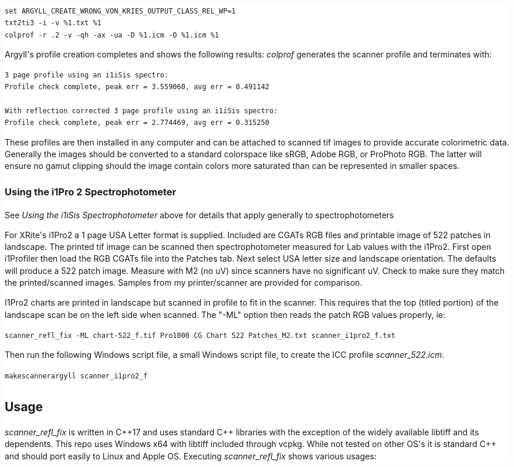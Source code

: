     set ARGYLL_CREATE_WRONG_VON_KRIES_OUTPUT_CLASS_REL_WP=1
    txt2ti3 -i -v %1.txt %1
    colprof -r .2 -v -qh -ax -ua -D %1.icm -O %1.icm %1

Argyll's profile creation completes and shows the following results:
*colprof* generates the scanner profile and terminates with:

    3 page profile using an i1iSis spectro:
    Profile check complete, peak err = 3.559060, avg err = 0.491142
    
    With reflection corrected 3 page profile using an i1iSis spectro:
    Profile check complete, peak err = 2.774469, avg err = 0.315250

These profiles are then installed in any computer and can be attached to scanned tif images
to provide accurate colorimetric data. Generally the images should be converted to a standard colorspace
like sRGB, Adobe RGB, or ProPhoto RGB. The latter will ensure no gamut clipping should the image contain
colors more saturated than can be represented in smaller spaces.


### Using the i1Pro 2 Spectrophotometer

See *Using the i1iSis Spectrophotometer* above for details that apply generally to spectrophotometers

For XRite's i1Pro2 a 1 page USA Letter format is supplied.
Included are CGATs RGB files and printable image of 522 patches in landscape.
The printed tif image can be scanned then spectrophotometer measured for Lab values with the i1Pro2.
First open i1Profiler then load the RGB CGATs file into the Patches tab.
Next select USA letter size and landscape orientation. The defaults will produce
a 522 patch image. Measure with M2 (no uV) since scanners have no significant uV.
Check to make sure they match the printed/scanned images.
Samples from my printer/scanner are provided for comparison.

I1Pro2 charts are printed in landscape but scanned in profile to fit in the scanner.
This requires that the top (titled portion) of the landscape scan be on the left side when scanned.
The "-ML" option then reads the patch RGB values properly, ie:

    scanner_refl_fix -ML chart-522_f.tif Pro1000 CG Chart 522 Patches_M2.txt scanner_i1pro2_f.txt

Then run the following Windows script file, a small Windows script file, to
create the ICC profile *scanner_522.icm*.

    makescannerargyll scanner_i1pro2_f



## Usage
*scanner_refl_fix* is written in C++17 and uses standard C++ libraries with the exception of the
widely available libtiff and its dependents. This repo uses Windows x64 with libtiff included through vcpkg.
While not tested on other OS's it is standard C++ and should port easily to Linux and Apple OS.
Executing *scanner_refl_fix* shows various usages:
